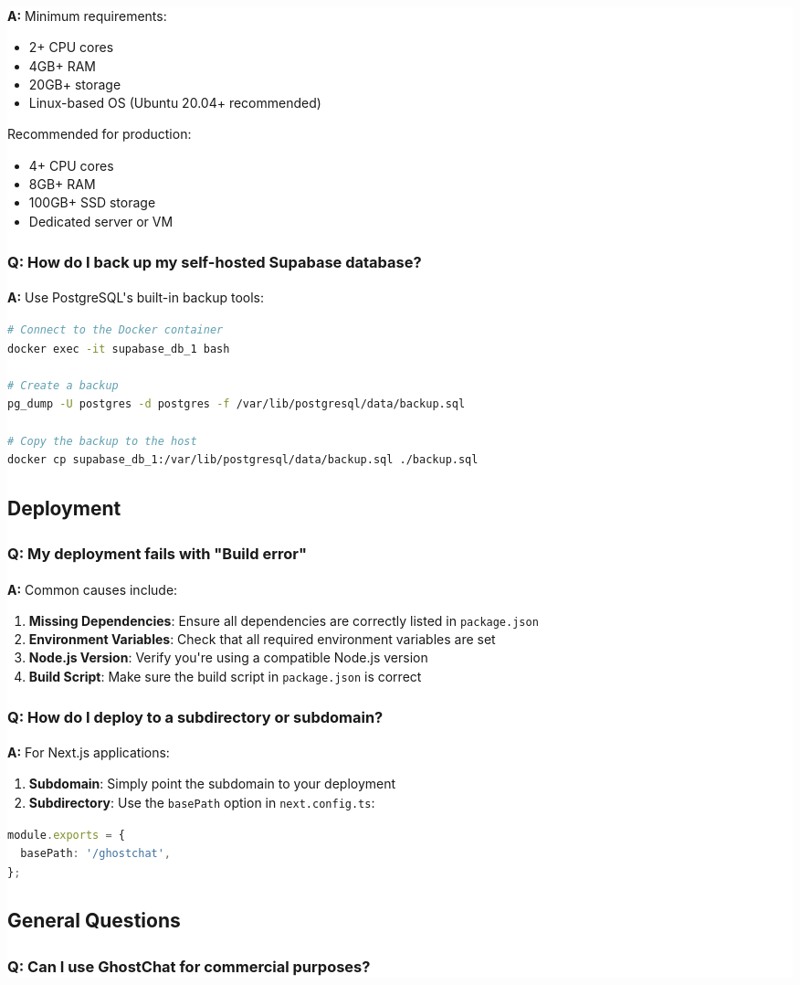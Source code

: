 **A:** Minimum requirements:
- 2+ CPU cores
- 4GB+ RAM
- 20GB+ storage
- Linux-based OS (Ubuntu 20.04+ recommended)

Recommended for production:
- 4+ CPU cores
- 8GB+ RAM
- 100GB+ SSD storage
- Dedicated server or VM

### Q: How do I back up my self-hosted Supabase database?

**A:** Use PostgreSQL's built-in backup tools:

```bash
# Connect to the Docker container
docker exec -it supabase_db_1 bash

# Create a backup
pg_dump -U postgres -d postgres -f /var/lib/postgresql/data/backup.sql

# Copy the backup to the host
docker cp supabase_db_1:/var/lib/postgresql/data/backup.sql ./backup.sql
```

## Deployment

### Q: My deployment fails with "Build error"

**A:** Common causes include:

1. **Missing Dependencies**: Ensure all dependencies are correctly listed in `package.json`
2. **Environment Variables**: Check that all required environment variables are set
3. **Node.js Version**: Verify you're using a compatible Node.js version
4. **Build Script**: Make sure the build script in `package.json` is correct

### Q: How do I deploy to a subdirectory or subdomain?

**A:** For Next.js applications:

1. **Subdomain**: Simply point the subdomain to your deployment
2. **Subdirectory**: Use the `basePath` option in `next.config.ts`:

```typescript
module.exports = {
  basePath: '/ghostchat',
};
```

## General Questions

### Q: Can I use GhostChat for commercial purposes?
